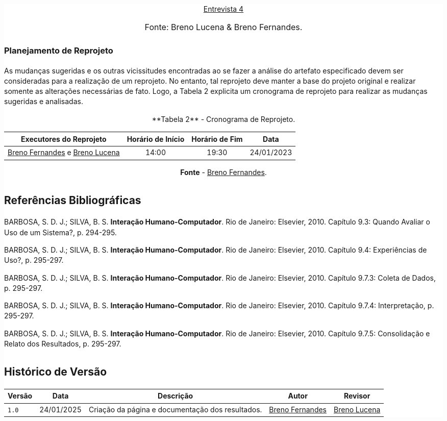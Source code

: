 <p style="text-align: center"><a href="https://www.youtube.com/watch?v=AH0KOtL5bDU" target="_blank">Entrevista 4</a></p>

<p style="text-align: center"><iframe width="560" height="315" src="https://www.youtube.com/embed/AH0KOtL5bDU" frameborder="0" allow="accelerometer; autoplay; clipboard-write; encrypted-media; gyroscope; picture-in-picture" allowfullscreen></iframe></p>

<font size="3"><p style="text-align: center">Fonte: Breno Lucena & Breno Fernandes.</p></font>

### Planejamento de Reprojeto

As mudanças sugeridas e os outras vicissitudes encontradas ao se fazer a análise do artefato especificado devem ser consideradas para a realização de um reprojeto. No entanto, tal reprojeto deve manter a base do projeto original e realizar somente as alterações necessárias de fato. Logo, a Tabela 2 explicita um cronograma de reprojeto para realizar as mudanças sugeridas e analisadas.

<center>
**Tabela 2** - Cronograma de Reprojeto.

| Executores do Reprojeto  | Horário de Início | Horário de Fim |    Data    |
| :----------------:  | :---------------: | :------------: | :--------: |
| [Breno Fernandes](https://github.com/Brenofrds) e [Breno Lucena](https://github.com/BrenoLuco)  | 14:00 | 19:30 | 24/01/2023 |

**Fonte** - [Breno Fernandes](https://github.com/Brenofrds).
</center>

## Referências Bibliográficas

BARBOSA, S. D. J.; SILVA, B. S. **Interação Humano-Computador**. Rio de Janeiro: Elsevier, 2010. Capítulo 9.3: Quando Avaliar o Uso de um Sistema?, p. 294-295.

BARBOSA, S. D. J.; SILVA, B. S. **Interação Humano-Computador**. Rio de Janeiro: Elsevier, 2010. Capítulo 9.4: Experiências de Uso?, p. 295-297.

BARBOSA, S. D. J.; SILVA, B. S. **Interação Humano-Computador**. Rio de Janeiro: Elsevier, 2010. Capítulo 9.7.3: Coleta de Dados, p. 295-297.

BARBOSA, S. D. J.; SILVA, B. S. **Interação Humano-Computador**. Rio de Janeiro: Elsevier, 2010. Capítulo 9.7.4: Interpretação, p. 295-297.

BARBOSA, S. D. J.; SILVA, B. S. **Interação Humano-Computador**. Rio de Janeiro: Elsevier, 2010. Capítulo 9.7.5: Consolidação e Relato dos Resultados, p. 295-297.

## Histórico de Versão

| Versão | Data       | Descrição            | Autor                                            | Revisor                                        |
| ------ | ---------- | -------------------- | ------------------------------------------------ | ---------------------------------------------- |
| `1.0`    | 24/01/2025 | Criação da página e documentação dos resultados. | [Breno Fernandes](https://github.com/Brenofrds)   | [Breno Lucena](https://github.com/BrenoLuco)    |